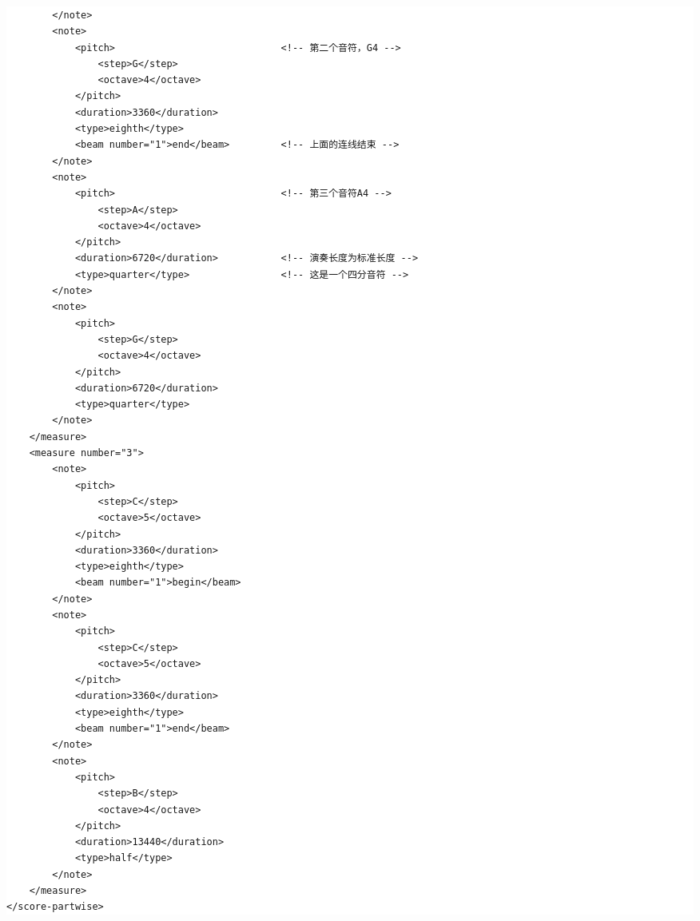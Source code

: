 ```
        </note>
        <note>
            <pitch>                             <!-- 第二个音符，G4 -->
                <step>G</step>
                <octave>4</octave>
            </pitch>
            <duration>3360</duration>
            <type>eighth</type>
            <beam number="1">end</beam>         <!-- 上面的连线结束 -->
        </note>
        <note>
            <pitch>                             <!-- 第三个音符A4 -->
                <step>A</step>
                <octave>4</octave>
            </pitch>
            <duration>6720</duration>           <!-- 演奏长度为标准长度 -->
            <type>quarter</type>                <!-- 这是一个四分音符 -->
        </note>
        <note>
            <pitch>
                <step>G</step>
                <octave>4</octave>
            </pitch>
            <duration>6720</duration>
            <type>quarter</type>
        </note>
    </measure>
    <measure number="3">
        <note>
            <pitch>
                <step>C</step>
                <octave>5</octave>
            </pitch>
            <duration>3360</duration>
            <type>eighth</type>
            <beam number="1">begin</beam>
        </note>
        <note>
            <pitch>
                <step>C</step>
                <octave>5</octave>
            </pitch>
            <duration>3360</duration>
            <type>eighth</type>
            <beam number="1">end</beam>
        </note>
        <note>
            <pitch>
                <step>B</step>
                <octave>4</octave>
            </pitch>
            <duration>13440</duration>
            <type>half</type>
        </note>
    </measure>
</score-partwise>
```
